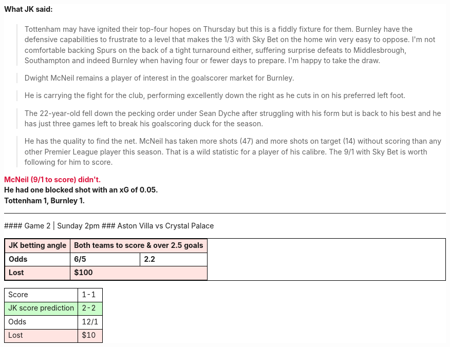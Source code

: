 #### What JK said:
> Tottenham may have ignited their top-four hopes on Thursday but this is a fiddly fixture for them. Burnley have the defensive capabilities to frustrate to a level that makes the 1/3 with Sky Bet on the home win very easy to oppose. I'm not comfortable backing Spurs on the back of a tight turnaround either, suffering surprise defeats to Middlesbrough, Southampton and indeed Burnley when having four or fewer days to prepare. I'm happy to take the draw.

> Dwight McNeil remains a player of interest in the goalscorer market for Burnley.

> He is carrying the fight for the club, performing excellently down the right as he cuts in on his preferred left foot.

> The 22-year-old fell down the pecking order under Sean Dyche after struggling with his form but is back to his best and he has just three games left to break his goalscoring duck for the season.

> He has the quality to find the net. McNeil has taken more shots (47) and more shots on target (14) without scoring than any other Premier League player this season. That is a wild statistic for a player of his calibre. The 9/1 with Sky Bet is worth following for him to score.

<b><font color="crimson">McNeil (9/1 to score) didn't.</font><br>He had one blocked shot with an xG of 0.05.<br>Tottenham 1, Burnley 1.</b>

<hr>
#### Game 2 | Sunday 2pm
### Aston Villa vs Crystal Palace

<table style="border:1px solid black;">
  <tr style="background-color:mistyrose;border:1px solid black">
    <td style="border:1px solid black;"><b>JK betting angle</b></td>
    <td style="border:1px solid black;" colspan="2"><b>Both teams to score & over 2.5 goals</b></td>
    </tr>
  <tr style="background-color:white;border:1px solid black">
    <td style="border:1px solid black;"><b>Odds</b></td>
    <td style="border:1px solid black;"><b>6/5</b></td>
    <td style="border:1px solid black;"><b>2.2</b></td>
    </tr>
  <tr style="background-color:mistyrose;border:1px solid black">
    <td style="border:1px solid black;"><b>Lost</b></td>
    <td style="border:1px solid black;" colspan="2"><b>$100</b></td>
    </tr>
</table>
<p></p>
<table>
  <tr style="background-color:white ; border:1px solid black">
    <td style="border:1px solid black;">Score</td>
    <td style="border:1px solid black;">1-1</td>
    </tr>
  <tr style="background-color:#CBFDCB ; border:1px solid black">
    <td style="border:1px solid black;">JK score prediction</td>
    <td style="border:1px solid black;">2-2</td>
    </tr>
  <tr style="background-color:white ; border:1px solid black">
    <td style="border:1px solid black;">Odds</td>
    <td style="border:1px solid black;">12/1</td>
    </tr>
  <tr style="background-color:mistyrose ; border:1px solid black">
    <td style="border:1px solid black;">Lost</td>
    <td style="border:1px solid black;">$10</td>
    </tr>
</table>

